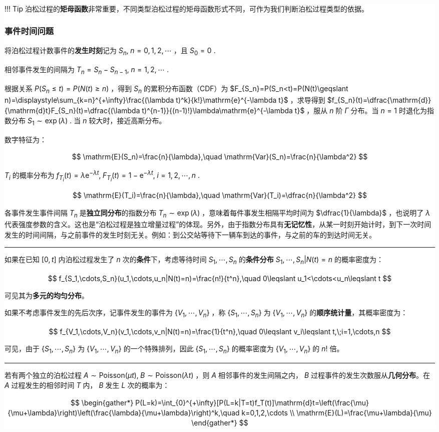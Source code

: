 !!! Tip
    泊松过程的**矩母函数**非常重要，不同类型泊松过程的矩母函数形式不同，可作为我们判断泊松过程类型的依据。

### 事件时间问题

将泊松过程计数事件的**发生时刻**记为 $S_n,\;n=0,1,2,\cdots$ ，且 $S_0=0$ .

相邻事件发生的间隔为 $T_n=S_n-S_{n-1},\;n=1,2,\cdots$ .

根据关系 $P(S_n\leqslant t)=P(N(t)\geqslant n)$ ，得到 $S_n$ 的累积分布函数（CDF）为 $F_{S_n}=P(S_n<t)=P(N(t)\geqslant n)=\displaystyle\sum_{k=n}^{+\infty}\frac{(\lambda t)^k}{k!}\mathrm{e}^{-\lambda t}$ ，求导得到 $f_{S_n}(t)=\dfrac{\mathrm{d}}{\mathrm{d}t}F_{S_n}(t)=\dfrac{(\lambda t)^{n-1}}{(n-1)!}\lambda\mathrm{e}^{-\lambda t}$ ，服从 $n$ 阶 $\Gamma$ 分布。当 $n=1$ 时退化为指数分布 $S_1\sim\exp(\lambda)$ . 当 $n$ 较大时，接近高斯分布。

数字特征为：

$$
\mathrm{E}(S_n)=\frac{n}{\lambda},\quad \mathrm{Var}(S_n)=\frac{n}{\lambda^2}
$$

$T_i$ 的概率分布为 $f_{T_i}(t)=\lambda\mathrm{e}^{-\lambda t},\;F_{T_i}(t)=1-\mathrm{e}^{-\lambda t},\;i=1,2,\cdots,n$ .

$$
\mathrm{E}(T_i)=\frac{n}{\lambda},\quad \mathrm{Var}(T_i)=\dfrac{n}{\lambda^2}
$$

各事件发生事件间隔 $T_n$ 是**独立同分布**的指数分布 $T_n\sim\exp(\lambda)$ ，意味着每件事发生相隔平均时间为 $\dfrac{1}{\lambda}$ ，也说明了 $\lambda$ 代表强度参数的含义。这也是“泊松过程是独立增量过程”的体现。另外，由于指数分布具有**无记忆性**，从某一时刻开始计时，到下一次时间发生的时间间隔，与之前事件的发生时刻无关。例如：到公交站等待下一辆车到达的事件，与之前的车的到达时间无关。

---

如果在已知 $[0,t]$ 内泊松过程发生了 $n$ 次的**条件**下，考虑等待时间 $S_1,\cdots,S_n$ 的**条件分布** $S_1,\cdots,S_n|N(t)=n$ 的概率密度为：

$$
f_{S_1,\cdots,S_n}(u_1,\cdots,u_n|N(t)=n)=\frac{n!}{t^n},\quad 0\leqslant u_1<\cdots<u_n\leqslant t
$$

可见其为**多元的均匀分布**。

如果不考虑事件发生的先后次序，记事件发生的事件为 $\{V_1,\cdots,V_n\}$ ，称 $\{S_1,\cdots,S_n\}$ 为 $\{V_1,\cdots,V_n\}$ 的**顺序统计量**，其概率密度为：

$$
f_{V_1,\cdots,V_n}(v_1,\cdots,v_n|N(t)=n)=\frac{1}{t^n},\quad 0\leqslant v_i\leqslant t,\;i=1,\cdots,n
$$

可见，由于 $\{S_1,\cdots,S_n\}$ 为 $\{V_1,\cdots,V_n\}$ 的一个特殊排列，因此 $\{S_1,\cdots,S_n\}$ 的概率密度为 $\{V_1,\cdots,V_n\}$ 的 $n!$ 倍。

---

若有两个独立的泊松过程 $A\sim\text{Poisson}(\mu t),\;B\sim\text{Poisson}(\lambda t)$ ，则 $A$ 相邻事件的发生间隔之内， $B$ 过程事件的发生次数服从**几何分布**。在 $A$ 过程发生的相邻时间 $T$ 内， $B$ 发生 $L$ 次的概率为：

$$
\begin{gather*}
P(L=k)=\int_{0}^{+\infty}[P(L=k|T=t)f_T(t)]\mathrm{d}t=\left(\frac{\mu}{\mu+\lambda}\right)\left(\frac{\lambda}{\mu+\lambda}\right)^k,\quad k=0,1,2,\cdots \\
\mathrm{E}(L)=\frac{\mu+\lambda}{\mu}
\end{gather*}
$$


[^1]: 这是 2024年12月24日星期二下午 16 时 52 分左右，清华大学第六教学楼 6A016 教室内电子系本科生核心课《概率论与随机过程（2）》结课时，授课教师张颢在下课前的课程总结和对同学们的勉励。